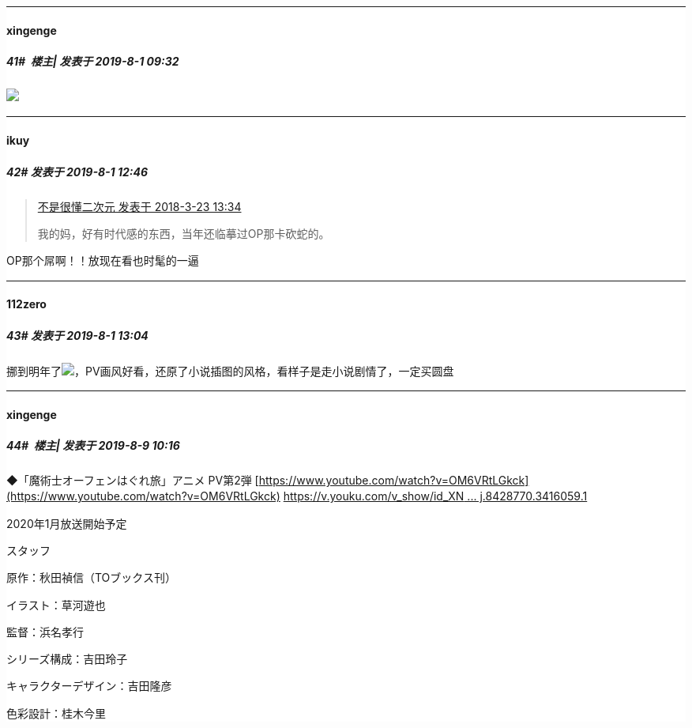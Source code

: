 
-----

####  xingenge  
##### 41#         楼主| 发表于 2019-8-1 09:32


<img src="http://wx3.sinaimg.cn/large/0068TvVBgy1g5jx31bol3j30rs0jl798.jpg" referrerpolicy="no-referrer">


-----

####  ikuy  
##### 42#       发表于 2019-8-1 12:46


<blockquote><a href="httphttps://bbs.saraba1st.com/2b/forum.php?mod=redirect&amp;goto=findpost&amp;pid=38943831&amp;ptid=1589993" target="_blank">不是很懂二次元 发表于 2018-3-23 13:34</a>

我的妈，好有时代感的东西，当年还临摹过OP那卡砍蛇的。</blockquote>
OP那个屌啊！！放现在看也时髦的一逼


-----

####  112zero  
##### 43#       发表于 2019-8-1 13:04


挪到明年了<img src="https://static.saraba1st.com/image/smiley/face2017/138.png" referrerpolicy="no-referrer">，PV画风好看，还原了小说插图的风格，看样子是走小说剧情了，一定买圆盘


-----

####  xingenge  
##### 44#         楼主| 发表于 2019-8-9 10:16


◆「魔術士オーフェンはぐれ旅」アニメ PV第2弾
[https://www.youtube.com/watch?v=OM6VRtLGkck](https://www.youtube.com/watch?v=OM6VRtLGkck)
[https://v.youku.com/v_show/id_XN ... j.8428770.3416059.1](https://v.youku.com/v_show/id_XNDMwNjQ3NDM3Mg==.html?spm=a2h3j.8428770.3416059.1)


2020年1月放送開始予定


スタッフ

原作：秋田禎信（TOブックス刊）

イラスト：草河遊也

監督：浜名孝行

シリーズ構成：吉田玲子

キャラクターデザイン：吉田隆彦

色彩設計：桂木今里
